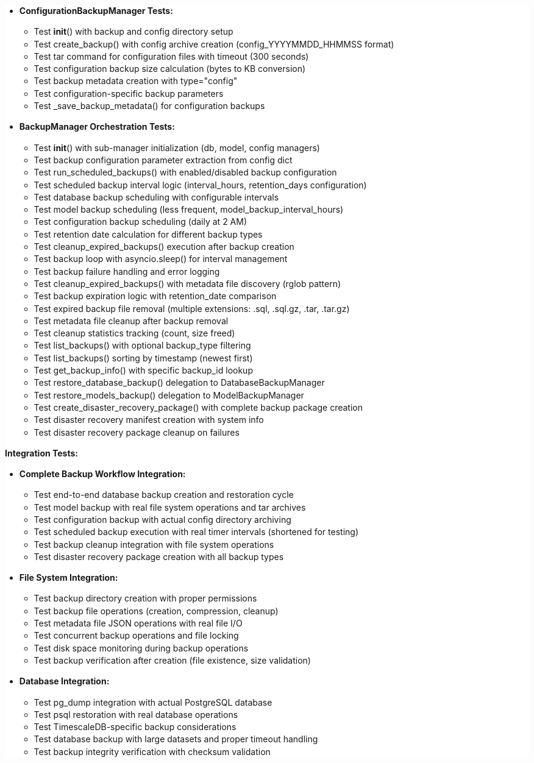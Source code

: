 - **ConfigurationBackupManager Tests:**
  - Test __init__() with backup and config directory setup
  - Test create_backup() with config archive creation (config_YYYYMMDD_HHMMSS format)
  - Test tar command for configuration files with timeout (300 seconds)
  - Test configuration backup size calculation (bytes to KB conversion)
  - Test backup metadata creation with type="config"
  - Test configuration-specific backup parameters
  - Test _save_backup_metadata() for configuration backups

- **BackupManager Orchestration Tests:**
  - Test __init__() with sub-manager initialization (db, model, config managers)
  - Test backup configuration parameter extraction from config dict
  - Test run_scheduled_backups() with enabled/disabled backup configuration
  - Test scheduled backup interval logic (interval_hours, retention_days configuration)
  - Test database backup scheduling with configurable intervals
  - Test model backup scheduling (less frequent, model_backup_interval_hours)
  - Test configuration backup scheduling (daily at 2 AM)
  - Test retention date calculation for different backup types
  - Test cleanup_expired_backups() execution after backup creation
  - Test backup loop with asyncio.sleep() for interval management
  - Test backup failure handling and error logging
  - Test cleanup_expired_backups() with metadata file discovery (rglob pattern)
  - Test backup expiration logic with retention_date comparison
  - Test expired backup file removal (multiple extensions: .sql, .sql.gz, .tar, .tar.gz)
  - Test metadata file cleanup after backup removal
  - Test cleanup statistics tracking (count, size freed)
  - Test list_backups() with optional backup_type filtering
  - Test list_backups() sorting by timestamp (newest first)
  - Test get_backup_info() with specific backup_id lookup
  - Test restore_database_backup() delegation to DatabaseBackupManager
  - Test restore_models_backup() delegation to ModelBackupManager
  - Test create_disaster_recovery_package() with complete backup package creation
  - Test disaster recovery manifest creation with system info
  - Test disaster recovery package cleanup on failures

**Integration Tests:**
- **Complete Backup Workflow Integration:**
  - Test end-to-end database backup creation and restoration cycle
  - Test model backup with real file system operations and tar archives
  - Test configuration backup with actual config directory archiving
  - Test scheduled backup execution with real timer intervals (shortened for testing)
  - Test backup cleanup integration with file system operations
  - Test disaster recovery package creation with all backup types

- **File System Integration:**
  - Test backup directory creation with proper permissions
  - Test backup file operations (creation, compression, cleanup)
  - Test metadata file JSON operations with real file I/O
  - Test concurrent backup operations and file locking
  - Test disk space monitoring during backup operations
  - Test backup verification after creation (file existence, size validation)

- **Database Integration:**
  - Test pg_dump integration with actual PostgreSQL database
  - Test psql restoration with real database operations
  - Test TimescaleDB-specific backup considerations
  - Test database backup with large datasets and proper timeout handling
  - Test backup integrity verification with checksum validation
